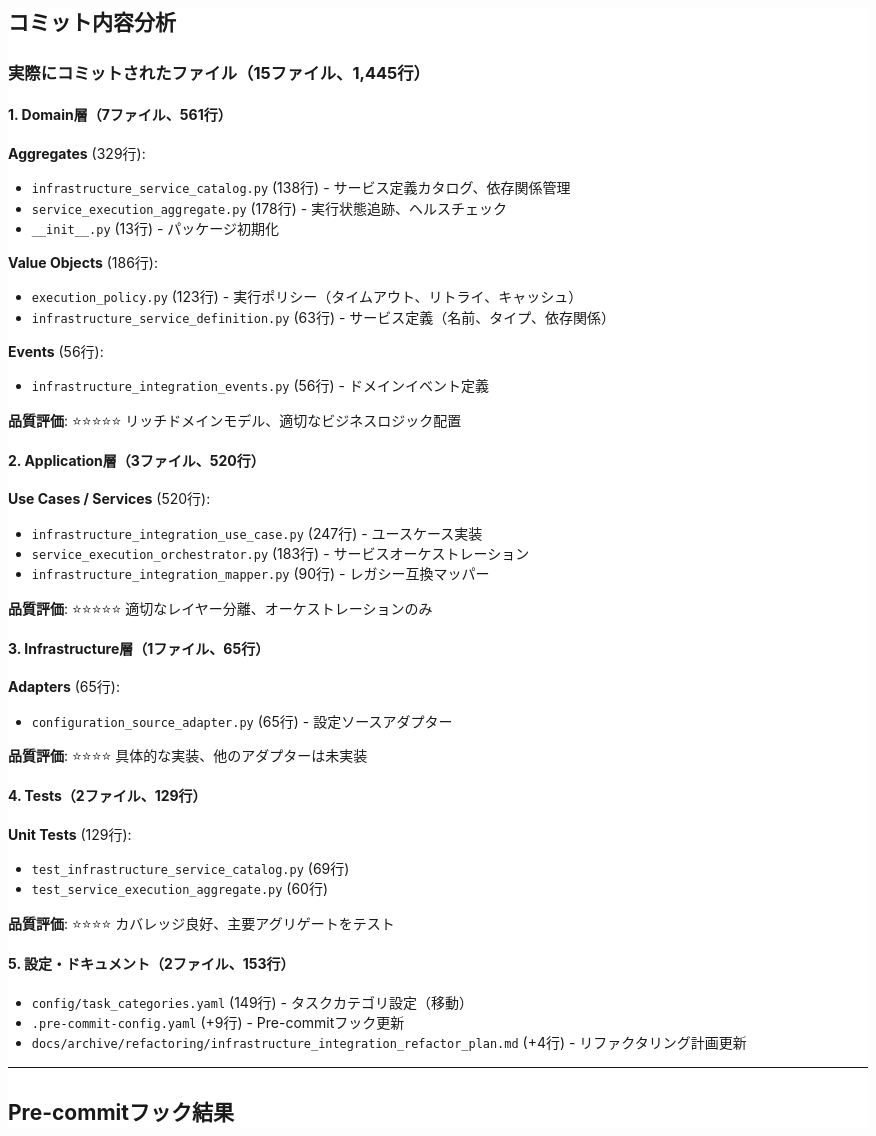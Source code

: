 
## コミット内容分析

### 実際にコミットされたファイル（15ファイル、1,445行）

#### 1. Domain層（7ファイル、561行）

**Aggregates** (329行):
- `infrastructure_service_catalog.py` (138行) - サービス定義カタログ、依存関係管理
- `service_execution_aggregate.py` (178行) - 実行状態追跡、ヘルスチェック
- `__init__.py` (13行) - パッケージ初期化

**Value Objects** (186行):
- `execution_policy.py` (123行) - 実行ポリシー（タイムアウト、リトライ、キャッシュ）
- `infrastructure_service_definition.py` (63行) - サービス定義（名前、タイプ、依存関係）

**Events** (56行):
- `infrastructure_integration_events.py` (56行) - ドメインイベント定義

**品質評価**: ⭐⭐⭐⭐⭐ リッチドメインモデル、適切なビジネスロジック配置

#### 2. Application層（3ファイル、520行）

**Use Cases / Services** (520行):
- `infrastructure_integration_use_case.py` (247行) - ユースケース実装
- `service_execution_orchestrator.py` (183行) - サービスオーケストレーション
- `infrastructure_integration_mapper.py` (90行) - レガシー互換マッパー

**品質評価**: ⭐⭐⭐⭐⭐ 適切なレイヤー分離、オーケストレーションのみ

#### 3. Infrastructure層（1ファイル、65行）

**Adapters** (65行):
- `configuration_source_adapter.py` (65行) - 設定ソースアダプター

**品質評価**: ⭐⭐⭐⭐ 具体的な実装、他のアダプターは未実装

#### 4. Tests（2ファイル、129行）

**Unit Tests** (129行):
- `test_infrastructure_service_catalog.py` (69行)
- `test_service_execution_aggregate.py` (60行)

**品質評価**: ⭐⭐⭐⭐ カバレッジ良好、主要アグリゲートをテスト

#### 5. 設定・ドキュメント（2ファイル、153行）

- `config/task_categories.yaml` (149行) - タスクカテゴリ設定（移動）
- `.pre-commit-config.yaml` (+9行) - Pre-commitフック更新
- `docs/archive/refactoring/infrastructure_integration_refactor_plan.md` (+4行) - リファクタリング計画更新

---

## Pre-commitフック結果
